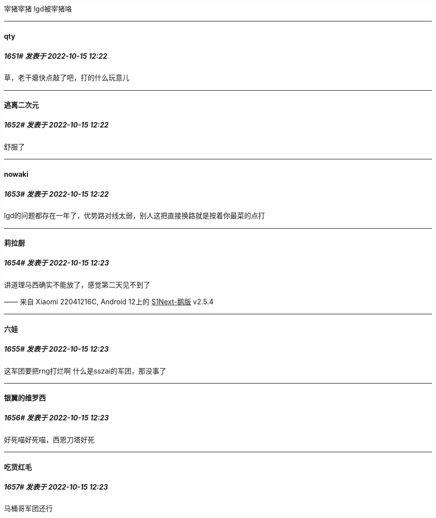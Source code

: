 宰猪宰猪 lgd被宰猪咯 



*****

####  qty  
##### 1651#       发表于 2022-10-15 12:22

草，老干瘪快点敲了吧，打的什么玩意儿

*****

####  逃离二次元  
##### 1652#       发表于 2022-10-15 12:22

舒服了

*****

####  nowaki  
##### 1653#       发表于 2022-10-15 12:22

lgd的问题都存在一年了，优势路对线太弱，别人这把直接换路就是按着你最菜的点打

*****

####  莉拉厨  
##### 1654#       发表于 2022-10-15 12:23

讲道理马西确实不能放了，感觉第二天见不到了

—— 来自 Xiaomi 22041216C, Android 12上的 [S1Next-鹅版](https://github.com/ykrank/S1-Next/releases) v2.5.4

*****

####  六娃  
##### 1655#       发表于 2022-10-15 12:23

这军团要把rng打烂啊
什么是sszai的军团，那没事了

*****

####  银翼的维罗西  
##### 1656#       发表于 2022-10-15 12:23

好死喵好死喵，西恩刀塔好死

*****

####  吃货红毛  
##### 1657#       发表于 2022-10-15 12:23

马桶哥军团还行
